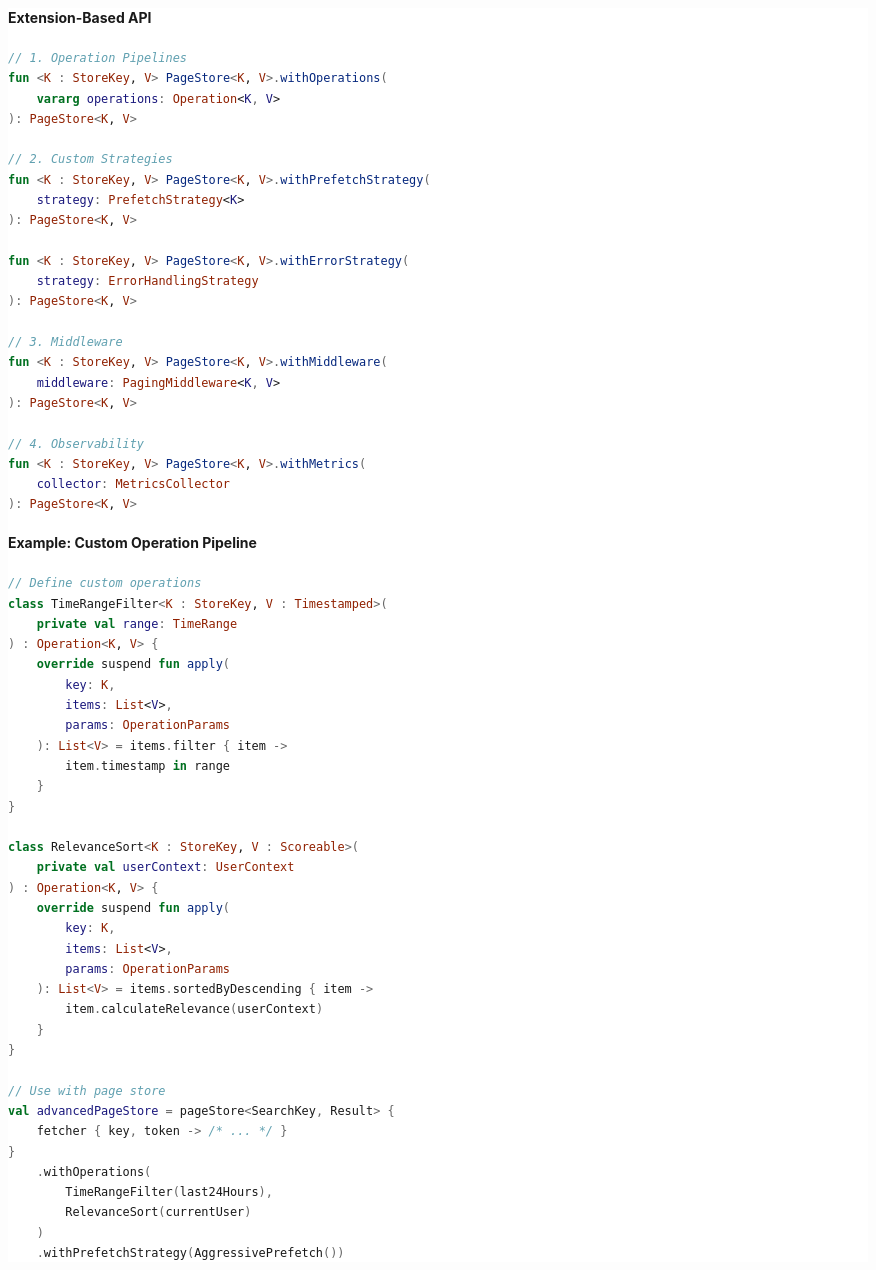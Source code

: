 #### Extension-Based API

```kotlin
// 1. Operation Pipelines
fun <K : StoreKey, V> PageStore<K, V>.withOperations(
    vararg operations: Operation<K, V>
): PageStore<K, V>

// 2. Custom Strategies
fun <K : StoreKey, V> PageStore<K, V>.withPrefetchStrategy(
    strategy: PrefetchStrategy<K>
): PageStore<K, V>

fun <K : StoreKey, V> PageStore<K, V>.withErrorStrategy(
    strategy: ErrorHandlingStrategy
): PageStore<K, V>

// 3. Middleware
fun <K : StoreKey, V> PageStore<K, V>.withMiddleware(
    middleware: PagingMiddleware<K, V>
): PageStore<K, V>

// 4. Observability
fun <K : StoreKey, V> PageStore<K, V>.withMetrics(
    collector: MetricsCollector
): PageStore<K, V>
```

#### Example: Custom Operation Pipeline

```kotlin
// Define custom operations
class TimeRangeFilter<K : StoreKey, V : Timestamped>(
    private val range: TimeRange
) : Operation<K, V> {
    override suspend fun apply(
        key: K,
        items: List<V>,
        params: OperationParams
    ): List<V> = items.filter { item ->
        item.timestamp in range
    }
}

class RelevanceSort<K : StoreKey, V : Scoreable>(
    private val userContext: UserContext
) : Operation<K, V> {
    override suspend fun apply(
        key: K,
        items: List<V>,
        params: OperationParams
    ): List<V> = items.sortedByDescending { item ->
        item.calculateRelevance(userContext)
    }
}

// Use with page store
val advancedPageStore = pageStore<SearchKey, Result> {
    fetcher { key, token -> /* ... */ }
}
    .withOperations(
        TimeRangeFilter(last24Hours),
        RelevanceSort(currentUser)
    )
    .withPrefetchStrategy(AggressivePrefetch())
```
